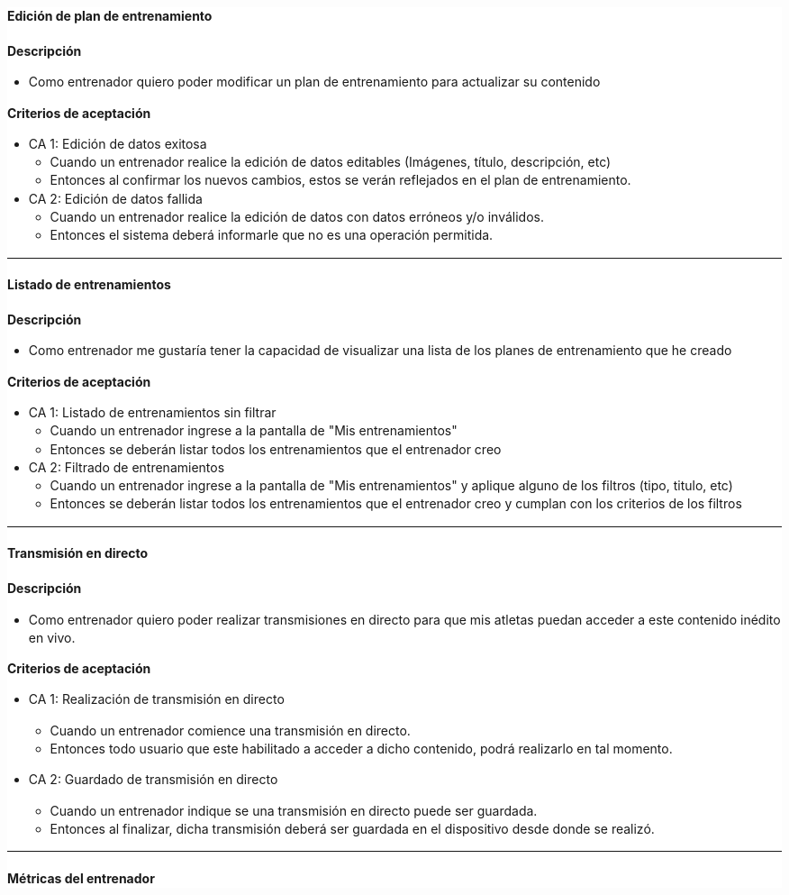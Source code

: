#### Edición de plan de entrenamiento

**Descripción**
- Como entrenador quiero poder modificar un plan de entrenamiento para actualizar su contenido

**Criterios de aceptación**
- CA 1: Edición de datos exitosa
  - Cuando un entrenador realice la edición de datos editables (Imágenes, título, descripción, etc)
  - Entonces al confirmar los nuevos cambios, estos se verán reflejados en el plan de entrenamiento.
- CA 2: Edición de datos fallida
  - Cuando un entrenador realice la edición de datos con datos erróneos y/o inválidos.
  - Entonces el sistema deberá informarle que no es una operación permitida.


___

#### Listado de entrenamientos

**Descripción**
- Como entrenador me gustaría tener la capacidad de visualizar una lista de los planes de entrenamiento que he creado

**Criterios de aceptación**
- CA 1: Listado de entrenamientos sin filtrar
  - Cuando un entrenador ingrese a la pantalla de "Mis entrenamientos" 
  - Entonces se deberán listar todos los entrenamientos que el entrenador creo
- CA 2: Filtrado de entrenamientos
  - Cuando un entrenador ingrese a la pantalla de "Mis entrenamientos" y aplique alguno de los filtros (tipo, titulo, etc)
  - Entonces se deberán listar todos los entrenamientos que el entrenador creo y cumplan con los criterios de los filtros

___


#### Transmisión en directo

**Descripción**
- Como entrenador quiero poder realizar transmisiones en directo para que mis atletas puedan acceder a este contenido inédito en vivo.

**Criterios de aceptación**

- CA 1: Realización de transmisión en directo
  - Cuando un entrenador comience una transmisión en directo.
  - Entonces todo usuario que este habilitado a acceder a dicho contenido, podrá realizarlo en tal momento.

- CA 2: Guardado de transmisión en directo
  - Cuando un entrenador indique se una transmisión en directo puede ser guardada.
  - Entonces al finalizar, dicha transmisión deberá ser guardada en el dispositivo desde donde se realizó. 

___


#### Métricas del entrenador
